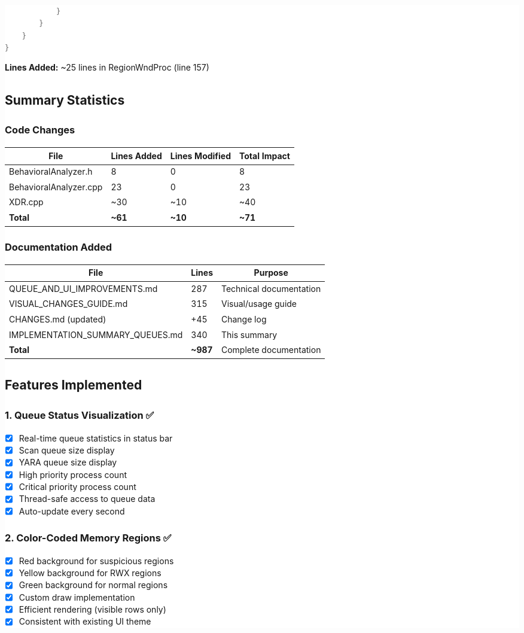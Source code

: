 ```cpp
            }
        }
    }
}
```

**Lines Added:** ~25 lines in RegionWndProc (line 157)

## Summary Statistics

### Code Changes
| File | Lines Added | Lines Modified | Total Impact |
|------|-------------|----------------|--------------|
| BehavioralAnalyzer.h | 8 | 0 | 8 |
| BehavioralAnalyzer.cpp | 23 | 0 | 23 |
| XDR.cpp | ~30 | ~10 | ~40 |
| **Total** | **~61** | **~10** | **~71** |

### Documentation Added
| File | Lines | Purpose |
|------|-------|---------|
| QUEUE_AND_UI_IMPROVEMENTS.md | 287 | Technical documentation |
| VISUAL_CHANGES_GUIDE.md | 315 | Visual/usage guide |
| CHANGES.md (updated) | +45 | Change log |
| IMPLEMENTATION_SUMMARY_QUEUES.md | 340 | This summary |
| **Total** | **~987** | Complete documentation |

## Features Implemented

### 1. Queue Status Visualization ✅
- [x] Real-time queue statistics in status bar
- [x] Scan queue size display
- [x] YARA queue size display  
- [x] High priority process count
- [x] Critical priority process count
- [x] Thread-safe access to queue data
- [x] Auto-update every second

### 2. Color-Coded Memory Regions ✅
- [x] Red background for suspicious regions
- [x] Yellow background for RWX regions
- [x] Green background for normal regions
- [x] Custom draw implementation
- [x] Efficient rendering (visible rows only)
- [x] Consistent with existing UI theme

